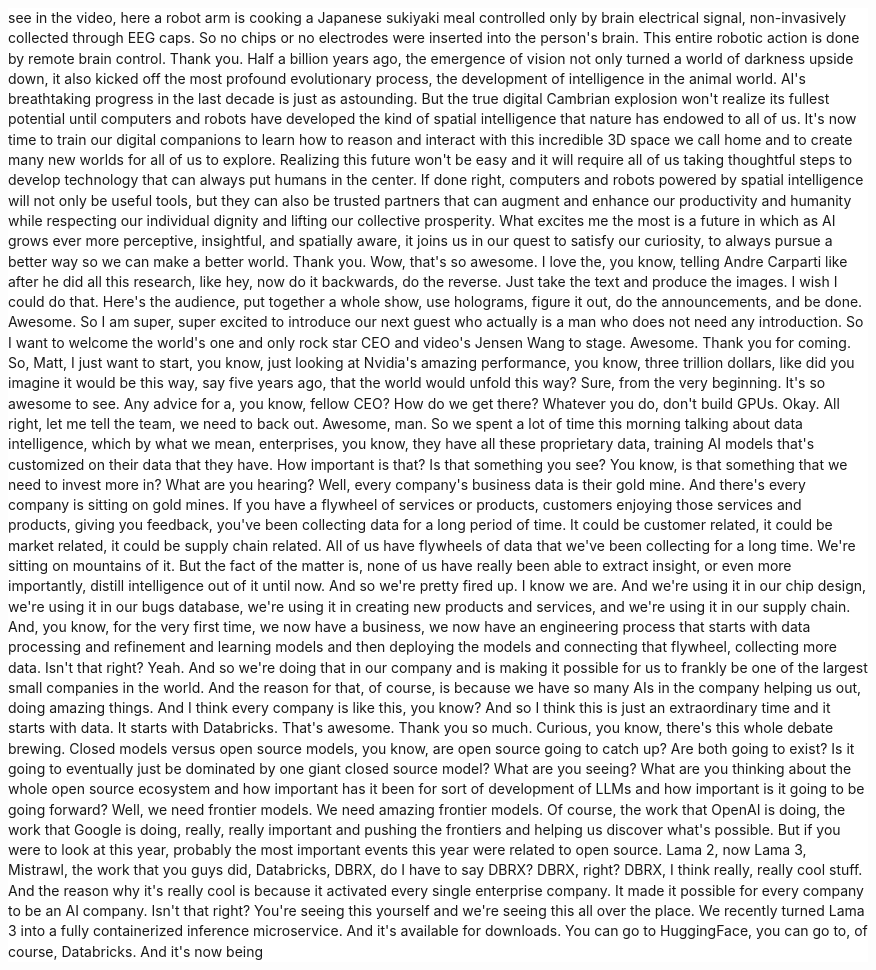 see in the video, here a robot arm is cooking a Japanese sukiyaki meal controlled only by brain electrical signal, non-invasively collected through EEG caps. So no chips or no electrodes were inserted into the person's brain. This entire robotic action is done by remote brain control. Thank you. Half a billion years ago, the emergence of vision not only turned a world of darkness upside down, it also kicked off the most profound evolutionary process, the development of intelligence in the animal world. AI's breathtaking progress in the last decade is just as astounding. But the true digital Cambrian explosion won't realize its fullest potential until computers and robots have developed the kind of spatial intelligence that nature has endowed to all of us. It's now time to train our digital companions to learn how to reason and interact with this incredible 3D space we call home and to create many new worlds for all of us to explore. Realizing this future won't be easy and it will require all of us taking thoughtful steps to develop technology that can always put humans in the center. If done right, computers and robots powered by spatial intelligence will not only be useful tools, but they can also be trusted partners that can augment and enhance our productivity and humanity while respecting our individual dignity and lifting our collective prosperity. What excites me the most is a future in which as AI grows ever more perceptive, insightful, and spatially aware, it joins us in our quest to satisfy our curiosity, to always pursue a better way so we can make a better world. Thank you. Wow, that's so awesome. I love the, you know, telling Andre Carparti like after he did all this research, like hey, now do it backwards, do the reverse. Just take the text and produce the images. I wish I could do that. Here's the audience, put together a whole show, use holograms, figure it out, do the announcements, and be done. Awesome. So I am super, super excited to introduce our next guest who actually is a man who does not need any introduction. So I want to welcome the world's one and only rock star CEO and video's Jensen Wang to stage. Awesome. Thank you for coming. So, Matt, I just want to start, you know, just looking at Nvidia's amazing performance, you know, three trillion dollars, like did you imagine it would be this way, say five years ago, that the world would unfold this way? Sure, from the very beginning. It's so awesome to see. Any advice for a, you know, fellow CEO? How do we get there? Whatever you do, don't build GPUs. Okay. All right, let me tell the team, we need to back out. Awesome, man. So we spent a lot of time this morning talking about data intelligence, which by what we mean, enterprises, you know, they have all these proprietary data, training AI models that's customized on their data that they have. How important is that? Is that something you see? You know, is that something that we need to invest more in? What are you hearing? Well, every company's business data is their gold mine. And there's every company is sitting on gold mines. If you have a flywheel of services or products, customers enjoying those services and products, giving you feedback, you've been collecting data for a long period of time. It could be customer related, it could be market related, it could be supply chain related. All of us have flywheels of data that we've been collecting for a long time. We're sitting on mountains of it. But the fact of the matter is, none of us have really been able to extract insight, or even more importantly, distill intelligence out of it until now. And so we're pretty fired up. I know we are. And we're using it in our chip design, we're using it in our bugs database, we're using it in creating new products and services, and we're using it in our supply chain. And, you know, for the very first time, we now have a business, we now have an engineering process that starts with data processing and refinement and learning models and then deploying the models and connecting that flywheel, collecting more data. Isn't that right? Yeah. And so we're doing that in our company and is making it possible for us to frankly be one of the largest small companies in the world. And the reason for that, of course, is because we have so many AIs in the company helping us out, doing amazing things. And I think every company is like this, you know? And so I think this is just an extraordinary time and it starts with data. It starts with Databricks. That's awesome. Thank you so much. Curious, you know, there's this whole debate brewing. Closed models versus open source models, you know, are open source going to catch up? Are both going to exist? Is it going to eventually just be dominated by one giant closed source model? What are you seeing? What are you thinking about the whole open source ecosystem and how important has it been for sort of development of LLMs and how important is it going to be going forward? Well, we need frontier models. We need amazing frontier models. Of course, the work that OpenAI is doing, the work that Google is doing, really, really important and pushing the frontiers and helping us discover what's possible. But if you were to look at this year, probably the most important events this year were related to open source. Lama 2, now Lama 3, Mistrawl, the work that you guys did, Databricks, DBRX, do I have to say DBRX? DBRX, right? DBRX, I think really, really cool stuff. And the reason why it's really cool is because it activated every single enterprise company. It made it possible for every company to be an AI company. Isn't that right? You're seeing this yourself and we're seeing this all over the place. We recently turned Lama 3 into a fully containerized inference microservice. And it's available for downloads. You can go to HuggingFace, you can go to, of course, Databricks. And it's now being
